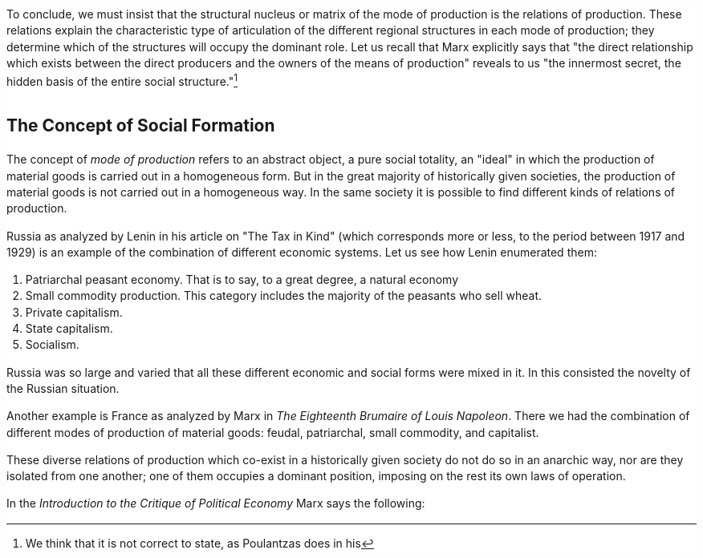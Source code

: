 To conclude, we must insist that the structural nucleus or
matrix of the mode of production is the relations of
production. These relations explain the characteristic type
of articulation of the different regional structures in each
mode of production; they determine which of the structures
will occupy the dominant role. Let us recall that Marx
explicitly says that "the direct relationship which exists between
the direct producers and the owners of the means of production"
reveals
to us "the innermost secret, the hidden basis of the entire
social structure."[^8.3]

## The Concept of Social Formation

The concept of *mode of production* refers to an abstract
object, a pure social totality, an "ideal" in which the
production of material goods is carried out in a
homogeneous form. But in the great majority of historically
given societies, the production of material goods is not
carried out in a homogeneous way. In the same society it is
possible to find different kinds of relations of production.

Russia as analyzed by Lenin in his article on "The Tax in
Kind" (which corresponds more or less, to the period
between 1917 and 1929) is an example of the combination of
different economic systems. Let us see how Lenin
enumerated them: 

1. Patriarchal peasant economy. That is
to say, to a great degree, a natural economy
2. Small commodity production. This category includes the majority
of the peasants who sell wheat.
3. Private capitalism.
4. State capitalism.
5. Socialism.

Russia was so large and varied that all these different
economic and social forms were mixed in it. In this consisted
the novelty of the Russian situation.

Another example is France as analyzed by Marx in
*The Eighteenth Brumaire of Louis Napoleon*. There we had the
combination of different modes of production of material
goods: feudal, patriarchal, small commodity, and
capitalist.

These diverse relations of production which co-exist in a
historically given society do not do so in an anarchic
way, nor are they isolated from one another; one of them
occupies a dominant position, imposing on the rest its own laws
of operation.

In the *Introduction to the Critique of Political Economy*
Marx says the following: 


[^8.conjuncture]: The concept of "political conjuncture" can refer both to a given social formation and to the global situation which frames relations between systems of social formations. For example, the global conjuncture which produced the victory of the socialist revolution in Russia, etc.
[^8.mao]: Mao Zedong, [*On Contradiction*](https://www.marxists.org/reference/archive/mao/selected-works/volume-1/mswv1_17.htm)
[^8.mao2]: Ibid.
[^8.12]: "La pensé de Mao Tse-tung", en *Cahiers Marxistes-Leninistes*, núm.14, p.28
[^8.13]: Mao Zedong, op. cit. In Lenin's writings from
[^8.14]: We want to warn the reader that this section is one of the weakest in the book.
[^8.engels]: Engels, [*Anti-Duhring*](https://www.marxists.org/archive/marx/works/1877/anti-duhring/ch24.htm), Part 3, Chapter 2.
[^8.1]: Here Marx is referring to pre-capitalist relations in which the
[^8.2]: The concept of a structure in dominance used here was introduced
[^8.3]: We think that it is not correct to state, as Poulantzas does in his
[^8.4]: It seems to us that the serious error which Andre Gunder Frank
[^8.5]: The definition of a social formation as a simple combination of
[^8.6]: Lenin, [*What the “Friends of the People” Are and How They Fight the Social-Democrats*](https://www.marxists.org/archive/lenin/works/1894/friends/index.htm). 
[^8.7]: Ibid.
[^8.8]: Lenin uses the term "social formation" in an undifferentiated